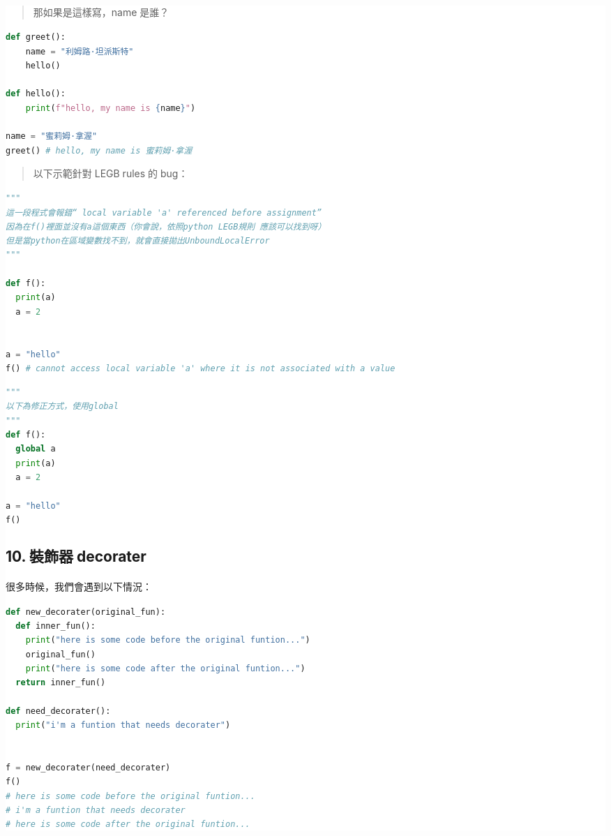 > 那如果是這樣寫，name 是誰？

```python
def greet():
	name = "利姆路·坦派斯特"
	hello()

def hello():
  	print(f"hello, my name is {name}")

name = "蜜莉姆·拿渥"
greet() # hello, my name is 蜜莉姆·拿渥
```

> 以下示範針對 LEGB rules 的 bug：

```python
"""
這一段程式會報錯“ local variable 'a' referenced before assignment”
因為在f()裡面並沒有a這個東西（你會說，依照python LEGB規則 應該可以找到呀）
但是當python在區域變數找不到，就會直接拋出UnboundLocalError
"""

def f():
  print(a)
  a = 2


a = "hello"
f() # cannot access local variable 'a' where it is not associated with a value
```

```python
"""
以下為修正方式，使用global
"""
def f():
  global a
  print(a)
  a = 2

a = "hello"
f()
```

## 10. 裝飾器 decorater

很多時候，我們會遇到以下情況：

```python
def new_decorater(original_fun):
  def inner_fun():
    print("here is some code before the original funtion...")
    original_fun()
    print("here is some code after the original funtion...")
  return inner_fun()

def need_decorater():
  print("i'm a funtion that needs decorater")


f = new_decorater(need_decorater)
f()
# here is some code before the original funtion...
# i'm a funtion that needs decorater
# here is some code after the original funtion...
```

